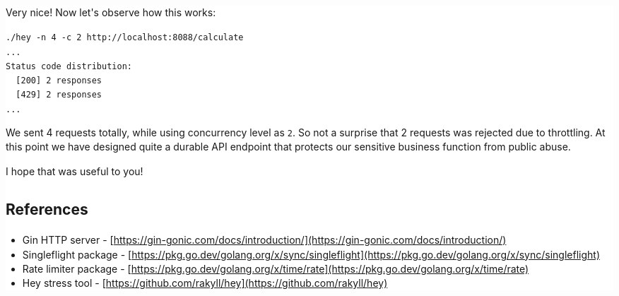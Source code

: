 Very nice! Now let's observe how this works:

```
./hey -n 4 -c 2 http://localhost:8088/calculate
...
Status code distribution:
  [200]	2 responses
  [429]	2 responses
...
```

We sent 4 requests totally, while using concurrency level as `2`. So not a surprise that 2 requests was rejected due to throttling.
At this point we have designed quite a durable API endpoint that protects our sensitive business function from public abuse.

I hope that was useful to you!

## References

- Gin HTTP server - [https://gin-gonic.com/docs/introduction/](https://gin-gonic.com/docs/introduction/)
- Singleflight package - [https://pkg.go.dev/golang.org/x/sync/singleflight](https://pkg.go.dev/golang.org/x/sync/singleflight)
- Rate limiter package - [https://pkg.go.dev/golang.org/x/time/rate](https://pkg.go.dev/golang.org/x/time/rate)
- Hey stress tool - [https://github.com/rakyll/hey](https://github.com/rakyll/hey)